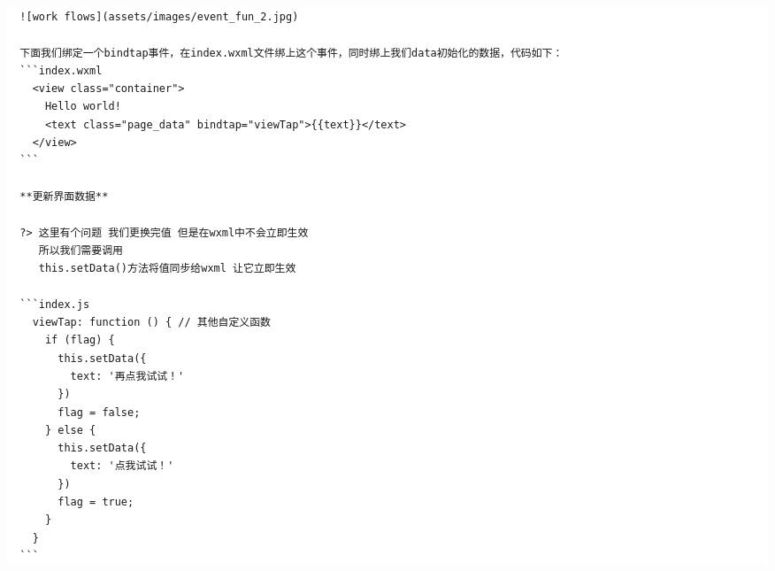       ![work flows](assets/images/event_fun_2.jpg)

      下面我们绑定一个bindtap事件，在index.wxml文件绑上这个事件，同时绑上我们data初始化的数据，代码如下：
      ```index.wxml
        <view class="container">
          Hello world!
          <text class="page_data" bindtap="viewTap">{{text}}</text>
        </view>
      ```

      **更新界面数据**

      ?> 这里有个问题 我们更换完值 但是在wxml中不会立即生效
         所以我们需要调用
         this.setData()方法将值同步给wxml 让它立即生效

      ```index.js
        viewTap: function () { // 其他自定义函数
          if (flag) {
            this.setData({
              text: '再点我试试！'
            })
            flag = false;
          } else {
            this.setData({
              text: '点我试试！'
            })
            flag = true;
          }
        }
      ```